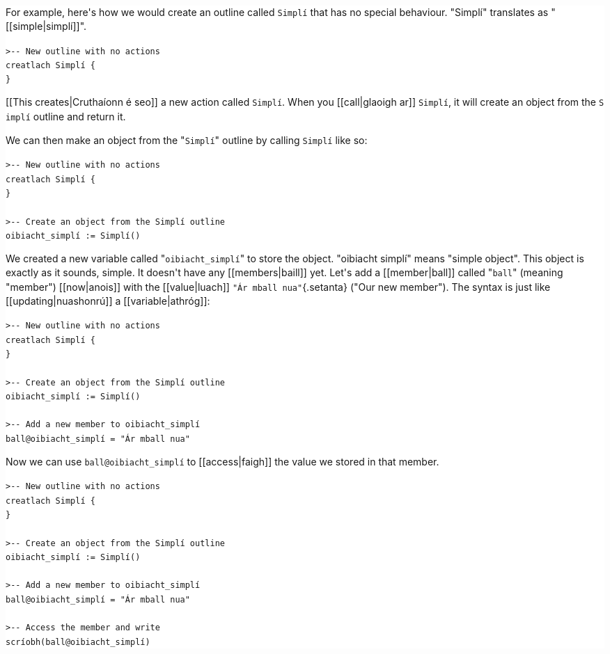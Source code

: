 For example, here's how we would create an outline called `Simplí` that has no special behaviour.
"Simplí" translates as "[[simple|simplí]]".

```{.setanta .numberLines}
>-- New outline with no actions
creatlach Simplí {
}
```

[[This creates|Cruthaíonn é seo]] a new action called `Simplí`. When you [[call|glaoigh ar]]
`Simplí`, it will create an object from the `Simplí` outline and return it.

We can then make an object from the "`Simplí`" outline by calling `Simplí` like so:

```{.setanta .numberLines}
>-- New outline with no actions
creatlach Simplí {
}

>-- Create an object from the Simplí outline
oibiacht_simplí := Simplí()
```

We created a new variable called "`oibiacht_simplí`" to store the object. "oibiacht simplí" means "simple object". This object is exactly as it sounds, simple. It doesn't have any [[members|baill]]
yet. Let's add a [[member|ball]] called "`ball`" (meaning "member") [[now|anois]] with the [[value|luach]]
`"Ár mball nua"`{.setanta} ("Our new member"). The syntax is just like [[updating|nuashonrú]] a [[variable|athróg]]:

```{.setanta .numberLines}
>-- New outline with no actions
creatlach Simplí {
}

>-- Create an object from the Simplí outline
oibiacht_simplí := Simplí()

>-- Add a new member to oibiacht_simplí
ball@oibiacht_simplí = "Ár mball nua"
```

Now we can use `ball@oibiacht_simplí` to [[access|faigh]] the value we stored in that member.

```{.setanta .numberLines}
>-- New outline with no actions
creatlach Simplí {
}

>-- Create an object from the Simplí outline
oibiacht_simplí := Simplí()

>-- Add a new member to oibiacht_simplí
ball@oibiacht_simplí = "Ár mball nua"

>-- Access the member and write
scríobh(ball@oibiacht_simplí)
```

